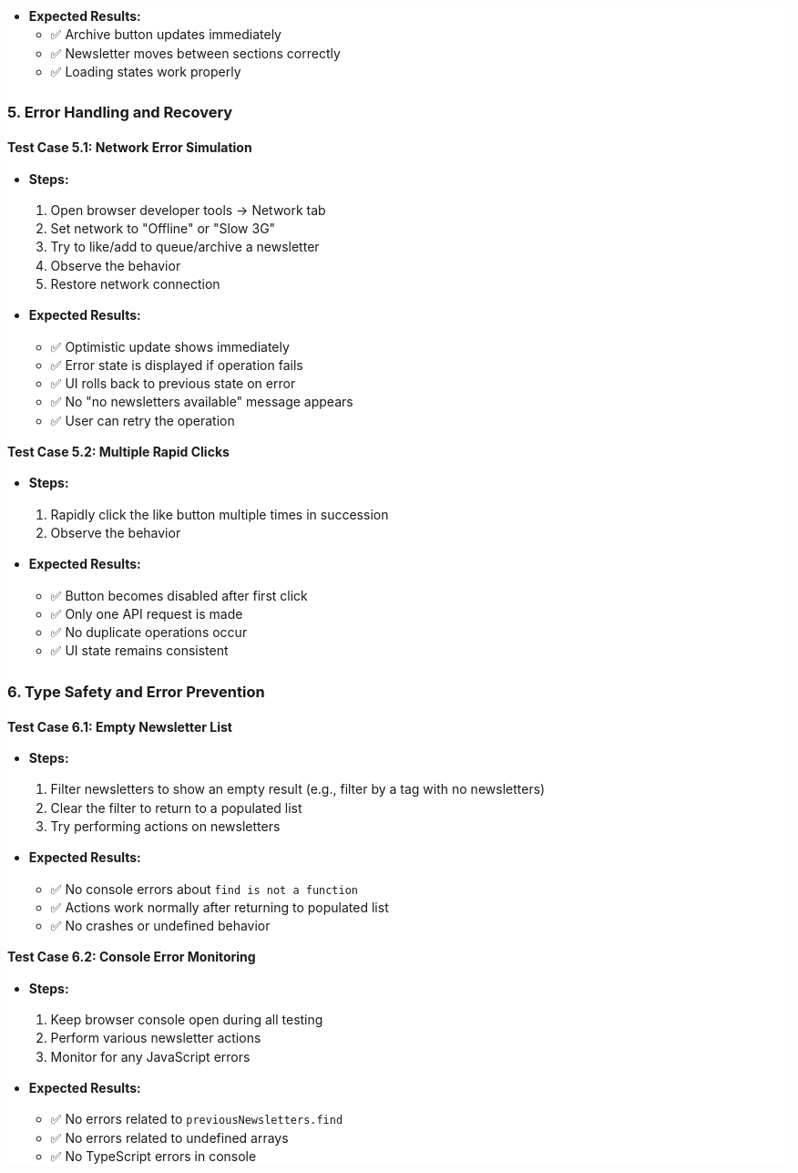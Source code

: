 - **Expected Results:**
  - ✅ Archive button updates immediately
  - ✅ Newsletter moves between sections correctly
  - ✅ Loading states work properly

### 5. Error Handling and Recovery

**Test Case 5.1: Network Error Simulation**
- **Steps:**
  1. Open browser developer tools → Network tab
  2. Set network to "Offline" or "Slow 3G"
  3. Try to like/add to queue/archive a newsletter
  4. Observe the behavior
  5. Restore network connection

- **Expected Results:**
  - ✅ Optimistic update shows immediately
  - ✅ Error state is displayed if operation fails
  - ✅ UI rolls back to previous state on error
  - ✅ No "no newsletters available" message appears
  - ✅ User can retry the operation

**Test Case 5.2: Multiple Rapid Clicks**
- **Steps:**
  1. Rapidly click the like button multiple times in succession
  2. Observe the behavior

- **Expected Results:**
  - ✅ Button becomes disabled after first click
  - ✅ Only one API request is made
  - ✅ No duplicate operations occur
  - ✅ UI state remains consistent

### 6. Type Safety and Error Prevention

**Test Case 6.1: Empty Newsletter List**
- **Steps:**
  1. Filter newsletters to show an empty result (e.g., filter by a tag with no newsletters)
  2. Clear the filter to return to a populated list
  3. Try performing actions on newsletters

- **Expected Results:**
  - ✅ No console errors about `find is not a function`
  - ✅ Actions work normally after returning to populated list
  - ✅ No crashes or undefined behavior

**Test Case 6.2: Console Error Monitoring**
- **Steps:**
  1. Keep browser console open during all testing
  2. Perform various newsletter actions
  3. Monitor for any JavaScript errors

- **Expected Results:**
  - ✅ No errors related to `previousNewsletters.find`
  - ✅ No errors related to undefined arrays
  - ✅ No TypeScript errors in console
